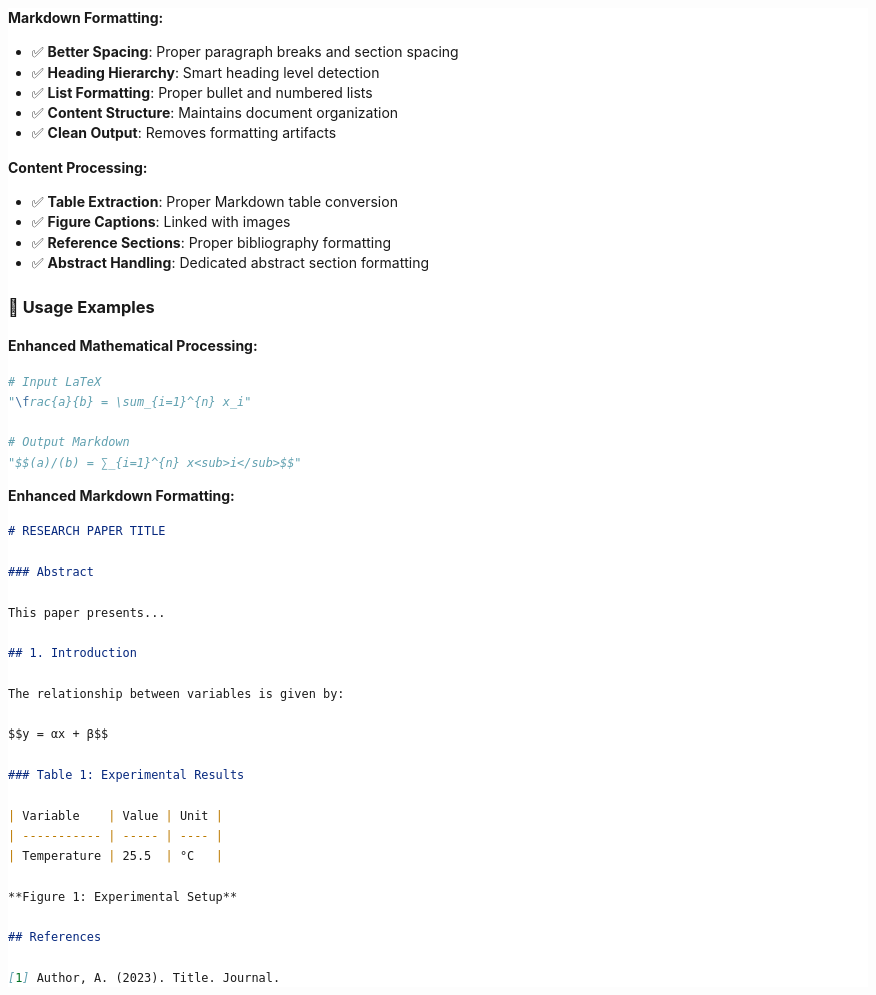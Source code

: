 **Markdown Formatting:**

- ✅ **Better Spacing**: Proper paragraph breaks and section spacing
- ✅ **Heading Hierarchy**: Smart heading level detection
- ✅ **List Formatting**: Proper bullet and numbered lists
- ✅ **Content Structure**: Maintains document organization
- ✅ **Clean Output**: Removes formatting artifacts

**Content Processing:**

- ✅ **Table Extraction**: Proper Markdown table conversion
- ✅ **Figure Captions**: Linked with images
- ✅ **Reference Sections**: Proper bibliography formatting
- ✅ **Abstract Handling**: Dedicated abstract section formatting

### 🚀 **Usage Examples**

**Enhanced Mathematical Processing:**

```python
# Input LaTeX
"\frac{a}{b} = \sum_{i=1}^{n} x_i"

# Output Markdown
"$$(a)/(b) = ∑_{i=1}^{n} x<sub>i</sub>$$"
```

**Enhanced Markdown Formatting:**

```markdown
# RESEARCH PAPER TITLE

### Abstract

This paper presents...

## 1. Introduction

The relationship between variables is given by:

$$y = αx + β$$

### Table 1: Experimental Results

| Variable    | Value | Unit |
| ----------- | ----- | ---- |
| Temperature | 25.5  | °C   |

**Figure 1: Experimental Setup**

## References

[1] Author, A. (2023). Title. Journal.
```
